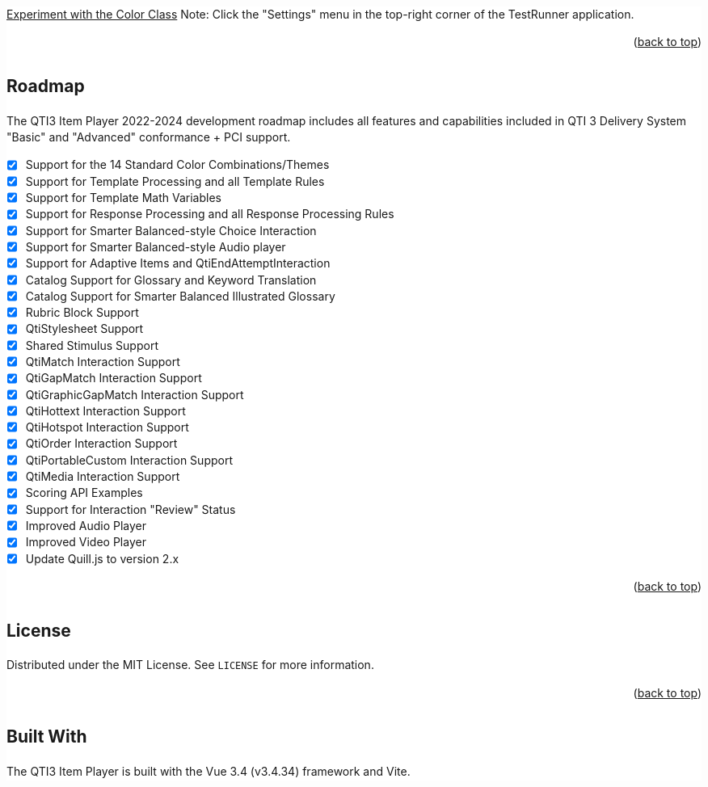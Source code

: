 <a href="https://qti.amp-up.io/testrunner/test/1" target="testrunner">Experiment with the Color Class</a> Note: Click the "Settings" menu in the top-right corner of the TestRunner application.


<p align="right">(<a href="#top">back to top</a>)</p>



## Roadmap

The QTI3 Item Player 2022-2024 development roadmap includes all features and capabilities included in QTI 3 Delivery System "Basic" and "Advanced" conformance + PCI support.

- [x] Support for the 14 Standard Color Combinations/Themes
- [x] Support for Template Processing and all Template Rules
- [x] Support for Template Math Variables
- [x] Support for Response Processing and all Response Processing Rules
- [x] Support for Smarter Balanced-style Choice Interaction
- [x] Support for Smarter Balanced-style Audio player
- [x] Support for Adaptive Items and QtiEndAttemptInteraction
- [x] Catalog Support for Glossary and Keyword Translation
- [x] Catalog Support for Smarter Balanced Illustrated Glossary
- [x] Rubric Block Support
- [x] QtiStylesheet Support
- [x] Shared Stimulus Support
- [x] QtiMatch Interaction Support
- [x] QtiGapMatch Interaction Support
- [x] QtiGraphicGapMatch Interaction Support
- [x] QtiHottext Interaction Support
- [x] QtiHotspot Interaction Support
- [x] QtiOrder Interaction Support
- [x] QtiPortableCustom Interaction Support
- [x] QtiMedia Interaction Support
- [x] Scoring API Examples
- [x] Support for Interaction "Review" Status
- [x] Improved Audio Player
- [x] Improved Video Player
- [x] Update Quill.js to version 2.x

<p align="right">(<a href="#top">back to top</a>)</p>




## License

Distributed under the MIT License. See `LICENSE` for more information.

<p align="right">(<a href="#top">back to top</a>)</p>



## Built With

The QTI3 Item Player is built with the Vue 3.4 (v3.4.34) framework and Vite.


[license-shield]: https://img.shields.io/github/license/amp-up-io/qti3-item-player-vue3?label=License&style=for-the-badge
[license-url]: https://github.com/amp-up-io/qti3-item-player-vue3/blob/main/LICENSE